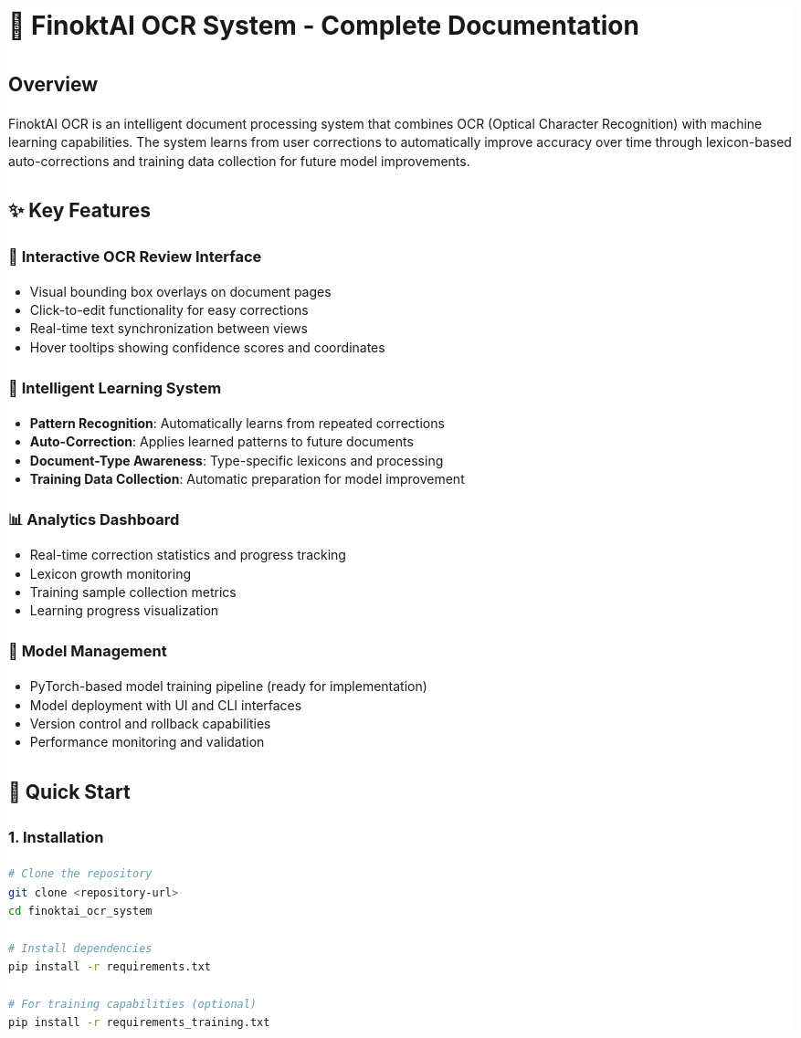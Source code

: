 # 🚀 FinoktAI OCR System - Complete Documentation

## Overview

FinoktAI OCR is an intelligent document processing system that combines OCR (Optical Character Recognition) with machine learning capabilities. The system learns from user corrections to automatically improve accuracy over time through lexicon-based auto-corrections and training data collection for future model improvements.

## ✨ Key Features

### 🎯 **Interactive OCR Review Interface**
- Visual bounding box overlays on document pages
- Click-to-edit functionality for easy corrections
- Real-time text synchronization between views
- Hover tooltips showing confidence scores and coordinates

### 🧠 **Intelligent Learning System**
- **Pattern Recognition**: Automatically learns from repeated corrections
- **Auto-Correction**: Applies learned patterns to future documents
- **Document-Type Awareness**: Type-specific lexicons and processing
- **Training Data Collection**: Automatic preparation for model improvement

### 📊 **Analytics Dashboard**
- Real-time correction statistics and progress tracking
- Lexicon growth monitoring
- Training sample collection metrics
- Learning progress visualization

### 🔧 **Model Management**
- PyTorch-based model training pipeline (ready for implementation)
- Model deployment with UI and CLI interfaces
- Version control and rollback capabilities
- Performance monitoring and validation

## 🚀 Quick Start

### 1. Installation

```bash
# Clone the repository
git clone <repository-url>
cd finoktai_ocr_system

# Install dependencies
pip install -r requirements.txt

# For training capabilities (optional)
pip install -r requirements_training.txt
```
